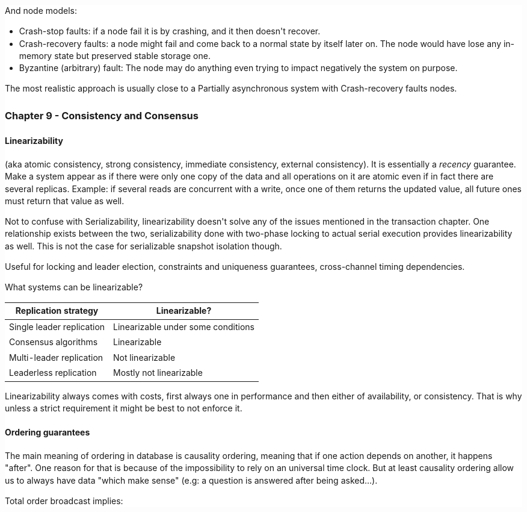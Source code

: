 And node models:

- Crash-stop faults: if a node fail it is by crashing, and it then doesn't recover.
- Crash-recovery faults: a node might fail and come back to a normal state by itself later on.
The node would have lose any in-memory state but preserved stable storage one.
- Byzantine (arbitrary) fault: The node may do anything even trying to impact negatively the system on purpose.

The most realistic approach is usually close to a Partially asynchronous system with Crash-recovery faults nodes.

### Chapter 9 - Consistency and Consensus

#### Linearizability

(aka atomic consistency, strong consistency, immediate consistency, external consistency).
It is essentially a _recency_ guarantee.
Make a system appear as if there were only one copy of the data and all operations on it are atomic even if in fact there are several replicas.
Example: if several reads are concurrent with a write, once one of them returns the updated value, all future ones must return that value as well.

Not to confuse with Serializability, linearizability doesn't solve any of the issues mentioned in the transaction chapter.
One relationship exists between the two, serializability done with two-phase locking to actual serial execution provides linearizability as well.
This is not the case for serializable snapshot isolation though.

Useful for locking and leader election, constraints and uniqueness guarantees, cross-channel timing dependencies.

What systems can be linearizable?

| Replication strategy      | Linearizable?                      |
|---------------------------|------------------------------------|
| Single leader replication | Linearizable under some conditions |
| Consensus algorithms      | Linearizable                       |
| Multi-leader replication  | Not linearizable                   |
| Leaderless replication    | Mostly not linearizable            |

Linearizability always comes with costs, first always one in performance and then either of availability, or consistency.
That is why unless a strict requirement it might be best to not enforce it.

#### Ordering guarantees

The main meaning of ordering in database is causality ordering, meaning that if one action depends on another, it happens "after".
One reason for that is because of the impossibility to rely on an universal time clock.
But at least causality ordering allow us to always have data "which make sense" (e.g: a question is answered after being asked...).

Total order broadcast implies:
